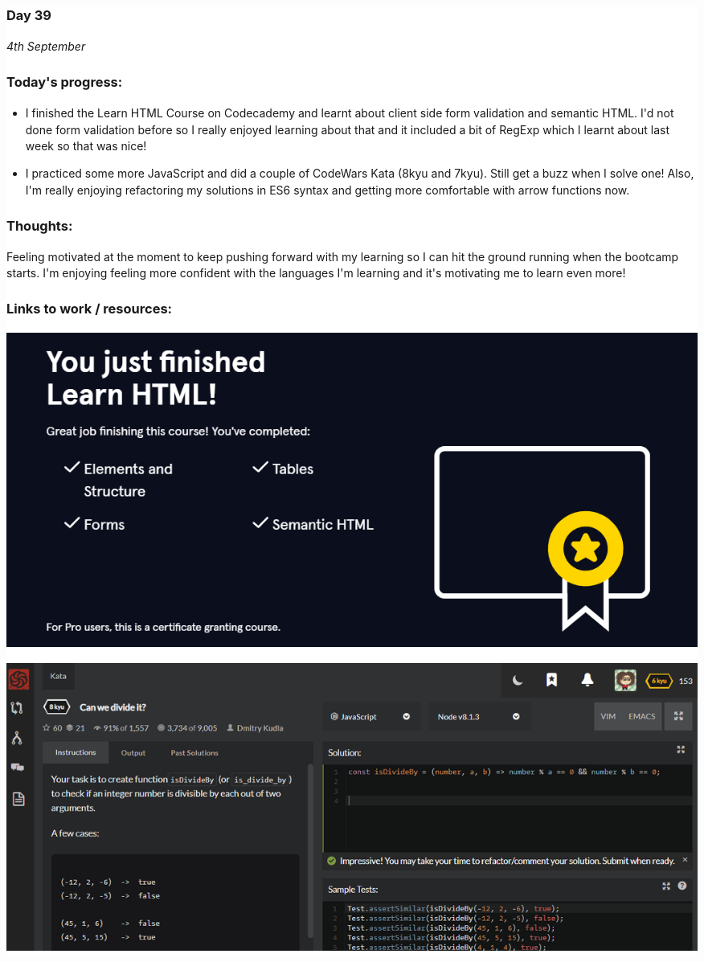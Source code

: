 ### Day 39

_4th September_

### Today's progress:

- I finished the Learn HTML Course on Codecademy and learnt about client side form validation and semantic HTML. I'd not done form validation before so I really enjoyed learning about that and it included a bit of RegExp which I learnt about last week so that was nice!

- I practiced some more JavaScript and did a couple of CodeWars Kata (8kyu and 7kyu). Still get a buzz when I solve one! Also, I'm really enjoying refactoring my solutions in ES6 syntax and getting more comfortable with arrow functions now.

### Thoughts:

Feeling motivated at the moment to keep pushing forward with my learning so I can hit the ground running when the bootcamp starts. I'm enjoying feeling more confident with the languages I'm learning and it's motivating me to learn even more!

### Links to work / resources:

![Completed Learn HTML Course](./Assets/Images/finishedLearnHTML.PNG)

![CodeWars 8kyu CanWeDivideIt Kata](./Assets/Images/8kyuKata-CanWeDivideIt.PNG)
